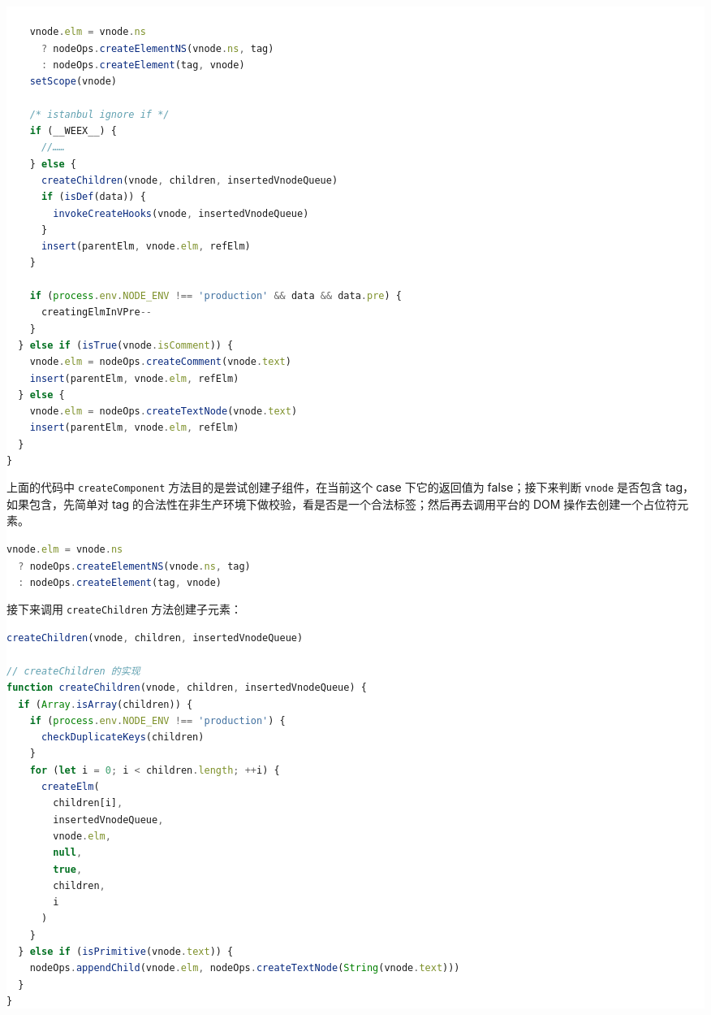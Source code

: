 ```js

    vnode.elm = vnode.ns
      ? nodeOps.createElementNS(vnode.ns, tag)
      : nodeOps.createElement(tag, vnode)
    setScope(vnode)

    /* istanbul ignore if */
    if (__WEEX__) {
      //……
    } else {
      createChildren(vnode, children, insertedVnodeQueue)
      if (isDef(data)) {
        invokeCreateHooks(vnode, insertedVnodeQueue)
      }
      insert(parentElm, vnode.elm, refElm)
    }

    if (process.env.NODE_ENV !== 'production' && data && data.pre) {
      creatingElmInVPre--
    }
  } else if (isTrue(vnode.isComment)) {
    vnode.elm = nodeOps.createComment(vnode.text)
    insert(parentElm, vnode.elm, refElm)
  } else {
    vnode.elm = nodeOps.createTextNode(vnode.text)
    insert(parentElm, vnode.elm, refElm)
  }
}
```

上面的代码中 `createComponent` 方法目的是尝试创建子组件，在当前这个 case 下它的返回值为 false；接下来判断 `vnode` 是否包含 tag，如果包含，先简单对 tag 的合法性在非生产环境下做校验，看是否是一个合法标签；然后再去调用平台的 DOM 操作去创建一个占位符元素。

```js
vnode.elm = vnode.ns
  ? nodeOps.createElementNS(vnode.ns, tag)
  : nodeOps.createElement(tag, vnode)
```

接下来调用 `createChildren` 方法创建子元素：

```js
createChildren(vnode, children, insertedVnodeQueue)

// createChildren 的实现
function createChildren(vnode, children, insertedVnodeQueue) {
  if (Array.isArray(children)) {
    if (process.env.NODE_ENV !== 'production') {
      checkDuplicateKeys(children)
    }
    for (let i = 0; i < children.length; ++i) {
      createElm(
        children[i],
        insertedVnodeQueue,
        vnode.elm,
        null,
        true,
        children,
        i
      )
    }
  } else if (isPrimitive(vnode.text)) {
    nodeOps.appendChild(vnode.elm, nodeOps.createTextNode(String(vnode.text)))
  }
}
```